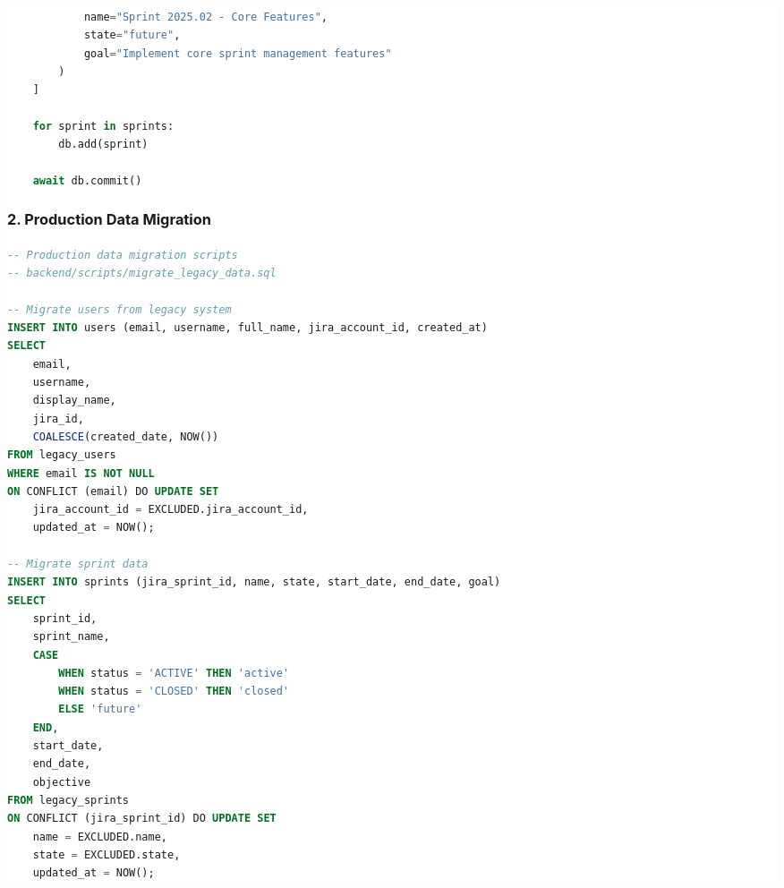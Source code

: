 ```python
            name="Sprint 2025.02 - Core Features",
            state="future",
            goal="Implement core sprint management features"
        )
    ]
    
    for sprint in sprints:
        db.add(sprint)
    
    await db.commit()
```

### 2. Production Data Migration
```sql
-- Production data migration scripts
-- backend/scripts/migrate_legacy_data.sql

-- Migrate users from legacy system
INSERT INTO users (email, username, full_name, jira_account_id, created_at)
SELECT 
    email,
    username,
    display_name,
    jira_id,
    COALESCE(created_date, NOW())
FROM legacy_users
WHERE email IS NOT NULL
ON CONFLICT (email) DO UPDATE SET
    jira_account_id = EXCLUDED.jira_account_id,
    updated_at = NOW();

-- Migrate sprint data
INSERT INTO sprints (jira_sprint_id, name, state, start_date, end_date, goal)
SELECT 
    sprint_id,
    sprint_name,
    CASE 
        WHEN status = 'ACTIVE' THEN 'active'
        WHEN status = 'CLOSED' THEN 'closed'
        ELSE 'future'
    END,
    start_date,
    end_date,
    objective
FROM legacy_sprints
ON CONFLICT (jira_sprint_id) DO UPDATE SET
    name = EXCLUDED.name,
    state = EXCLUDED.state,
    updated_at = NOW();
```
